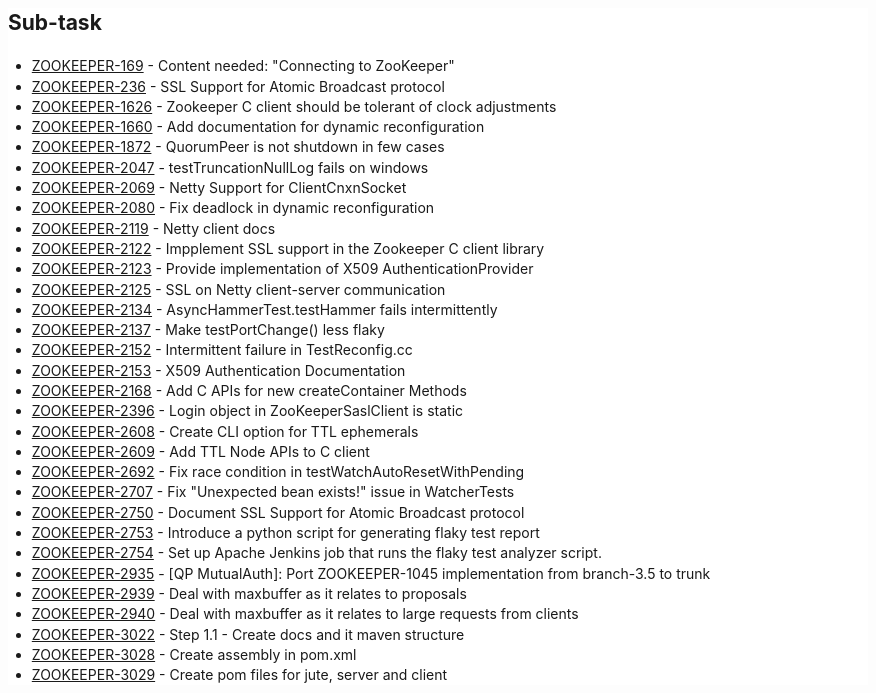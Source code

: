 ## Sub-task

* [ZOOKEEPER-169](https://issues.apache.org/jira/browse/ZOOKEEPER-169) - Content needed: &quot;Connecting to ZooKeeper&quot;
* [ZOOKEEPER-236](https://issues.apache.org/jira/browse/ZOOKEEPER-236) - SSL Support for Atomic Broadcast protocol
* [ZOOKEEPER-1626](https://issues.apache.org/jira/browse/ZOOKEEPER-1626) - Zookeeper C client should be tolerant of clock adjustments 
* [ZOOKEEPER-1660](https://issues.apache.org/jira/browse/ZOOKEEPER-1660) - Add documentation for dynamic reconfiguration
* [ZOOKEEPER-1872](https://issues.apache.org/jira/browse/ZOOKEEPER-1872) - QuorumPeer is not shutdown in few cases
* [ZOOKEEPER-2047](https://issues.apache.org/jira/browse/ZOOKEEPER-2047) - testTruncationNullLog fails on windows
* [ZOOKEEPER-2069](https://issues.apache.org/jira/browse/ZOOKEEPER-2069) - Netty Support for ClientCnxnSocket
* [ZOOKEEPER-2080](https://issues.apache.org/jira/browse/ZOOKEEPER-2080) - Fix deadlock in dynamic reconfiguration
* [ZOOKEEPER-2119](https://issues.apache.org/jira/browse/ZOOKEEPER-2119) - Netty client docs
* [ZOOKEEPER-2122](https://issues.apache.org/jira/browse/ZOOKEEPER-2122) - Impplement SSL support in the Zookeeper C client library
* [ZOOKEEPER-2123](https://issues.apache.org/jira/browse/ZOOKEEPER-2123) - Provide implementation of X509 AuthenticationProvider
* [ZOOKEEPER-2125](https://issues.apache.org/jira/browse/ZOOKEEPER-2125) - SSL on Netty client-server communication
* [ZOOKEEPER-2134](https://issues.apache.org/jira/browse/ZOOKEEPER-2134) - AsyncHammerTest.testHammer fails intermittently
* [ZOOKEEPER-2137](https://issues.apache.org/jira/browse/ZOOKEEPER-2137) - Make testPortChange() less flaky
* [ZOOKEEPER-2152](https://issues.apache.org/jira/browse/ZOOKEEPER-2152) - Intermittent failure in TestReconfig.cc
* [ZOOKEEPER-2153](https://issues.apache.org/jira/browse/ZOOKEEPER-2153) - X509 Authentication Documentation
* [ZOOKEEPER-2168](https://issues.apache.org/jira/browse/ZOOKEEPER-2168) - Add C APIs for new createContainer Methods
* [ZOOKEEPER-2396](https://issues.apache.org/jira/browse/ZOOKEEPER-2396) - Login object in ZooKeeperSaslClient is static
* [ZOOKEEPER-2608](https://issues.apache.org/jira/browse/ZOOKEEPER-2608) - Create CLI option for TTL ephemerals
* [ZOOKEEPER-2609](https://issues.apache.org/jira/browse/ZOOKEEPER-2609) - Add TTL Node APIs to C client
* [ZOOKEEPER-2692](https://issues.apache.org/jira/browse/ZOOKEEPER-2692) - Fix race condition in testWatchAutoResetWithPending
* [ZOOKEEPER-2707](https://issues.apache.org/jira/browse/ZOOKEEPER-2707) - Fix &quot;Unexpected bean exists!&quot; issue in WatcherTests
* [ZOOKEEPER-2750](https://issues.apache.org/jira/browse/ZOOKEEPER-2750) - Document SSL Support for Atomic Broadcast protocol
* [ZOOKEEPER-2753](https://issues.apache.org/jira/browse/ZOOKEEPER-2753) - Introduce a python script for generating flaky test report
* [ZOOKEEPER-2754](https://issues.apache.org/jira/browse/ZOOKEEPER-2754) - Set up Apache Jenkins job that runs the flaky test analyzer script.
* [ZOOKEEPER-2935](https://issues.apache.org/jira/browse/ZOOKEEPER-2935) - [QP MutualAuth]: Port ZOOKEEPER-1045 implementation from branch-3.5 to trunk
* [ZOOKEEPER-2939](https://issues.apache.org/jira/browse/ZOOKEEPER-2939) - Deal with maxbuffer as it relates to proposals
* [ZOOKEEPER-2940](https://issues.apache.org/jira/browse/ZOOKEEPER-2940) - Deal with maxbuffer as it relates to large requests from clients
* [ZOOKEEPER-3022](https://issues.apache.org/jira/browse/ZOOKEEPER-3022) - Step 1.1 - Create docs and it maven structure
* [ZOOKEEPER-3028](https://issues.apache.org/jira/browse/ZOOKEEPER-3028) - Create assembly in pom.xml
* [ZOOKEEPER-3029](https://issues.apache.org/jira/browse/ZOOKEEPER-3029) - Create pom files for jute, server and client